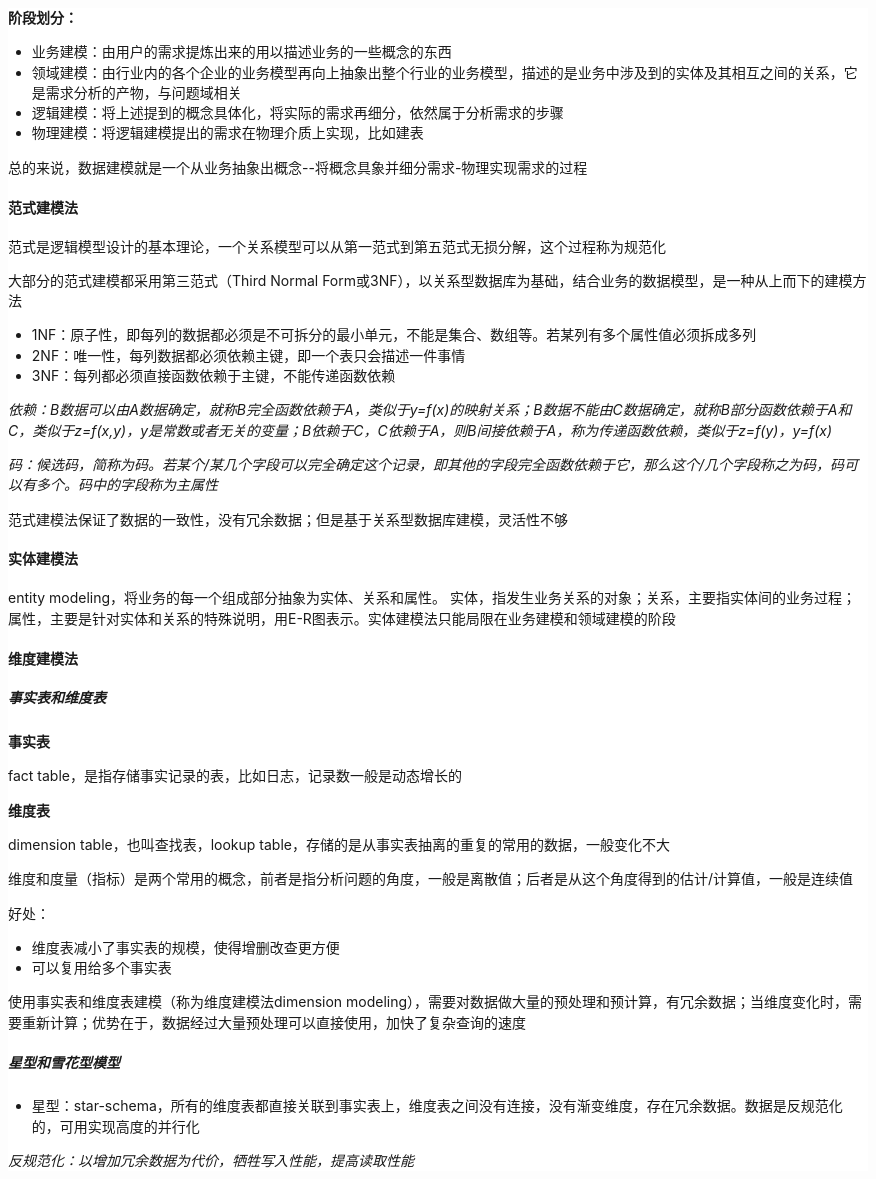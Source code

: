 **阶段划分：**

* 业务建模：由用户的需求提炼出来的用以描述业务的一些概念的东西 
* 领域建模：由行业内的各个企业的业务模型再向上抽象出整个行业的业务模型，描述的是业务中涉及到的实体及其相互之间的关系，它是需求分析的产物，与问题域相关 
* 逻辑建模：将上述提到的概念具体化，将实际的需求再细分，依然属于分析需求的步骤
* 物理建模：将逻辑建模提出的需求在物理介质上实现，比如建表

总的来说，数据建模就是一个从业务抽象出概念--将概念具象并细分需求-物理实现需求的过程

#### 范式建模法

范式是逻辑模型设计的基本理论，一个关系模型可以从第一范式到第五范式无损分解，这个过程称为规范化

大部分的范式建模都采用第三范式（Third Normal Form或3NF），以关系型数据库为基础，结合业务的数据模型，是一种从上而下的建模方法

* 1NF：原子性，即每列的数据都必须是不可拆分的最小单元，不能是集合、数组等。若某列有多个属性值必须拆成多列
* 2NF：唯一性，每列数据都必须依赖主键，即一个表只会描述一件事情
* 3NF：每列都必须直接函数依赖于主键，不能传递函数依赖

*依赖：B数据可以由A数据确定，就称B完全函数依赖于A，类似于y=f(x)的映射关系；B数据不能由C数据确定，就称B部分函数依赖于A和C，类似于z=f(x,y)，y是常数或者无关的变量；B依赖于C，C依赖于A，则B间接依赖于A，称为传递函数依赖，类似于z=f(y)，y=f(x)*

*码：候选码，简称为码。若某个/某几个字段可以完全确定这个记录，即其他的字段完全函数依赖于它，那么这个/几个字段称之为码，码可以有多个。码中的字段称为主属性*

范式建模法保证了数据的一致性，没有冗余数据；但是基于关系型数据库建模，灵活性不够

#### 实体建模法

entity modeling，将业务的每一个组成部分抽象为实体、关系和属性。 实体，指发生业务关系的对象；关系，主要指实体间的业务过程；属性，主要是针对实体和关系的特殊说明，用E-R图表示。实体建模法只能局限在业务建模和领域建模的阶段

#### 维度建模法

##### 事实表和维度表

**事实表**

fact table，是指存储事实记录的表，比如日志，记录数一般是动态增长的

**维度表**

dimension table，也叫查找表，lookup table，存储的是从事实表抽离的重复的常用的数据，一般变化不大

维度和度量（指标）是两个常用的概念，前者是指分析问题的角度，一般是离散值；后者是从这个角度得到的估计/计算值，一般是连续值

好处：

* 维度表减小了事实表的规模，使得增删改查更方便
* 可以复用给多个事实表

使用事实表和维度表建模（称为维度建模法dimension modeling），需要对数据做大量的预处理和预计算，有冗余数据；当维度变化时，需要重新计算；优势在于，数据经过大量预处理可以直接使用，加快了复杂查询的速度

##### 星型和雪花型模型

* 星型：star-schema，所有的维度表都直接关联到事实表上，维度表之间没有连接，没有渐变维度，存在冗余数据。数据是反规范化的，可用实现高度的并行化

*反规范化：以增加冗余数据为代价，牺牲写入性能，提高读取性能*

